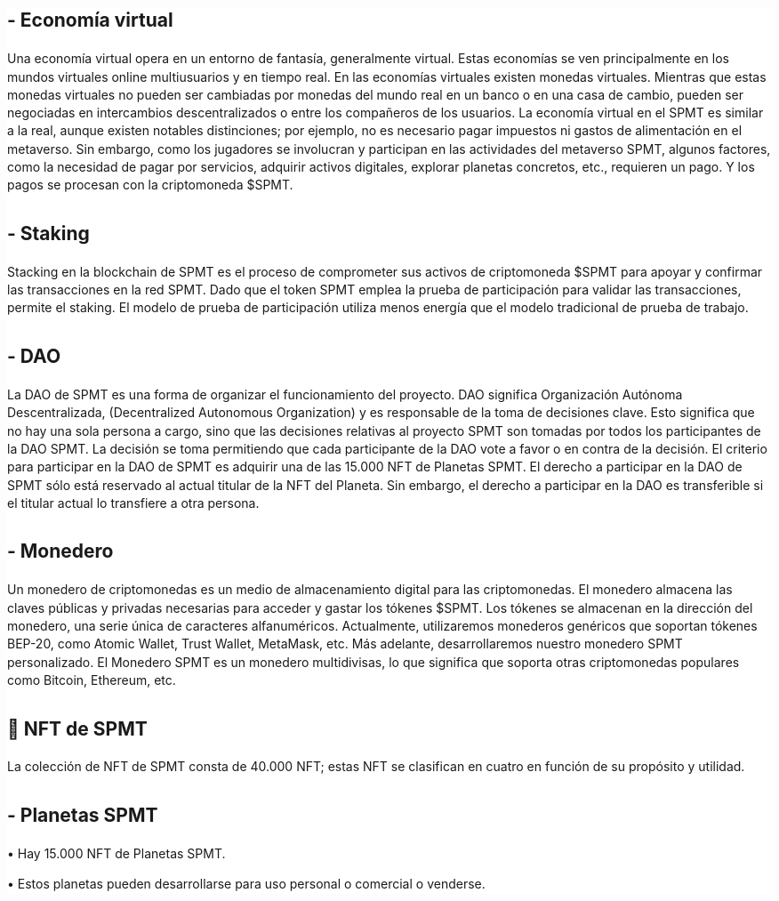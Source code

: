 ## - Economía virtual
Una economía virtual opera en un entorno de fantasía, generalmente virtual. Estas economías se ven principalmente en los mundos virtuales online multiusuarios y en tiempo real. En las economías virtuales existen monedas virtuales. Mientras que estas monedas virtuales no pueden ser cambiadas por monedas del mundo real en un banco o en una casa de cambio, pueden ser negociadas en intercambios descentralizados o entre los compañeros de los usuarios. La economía virtual en el SPMT es similar a la real, aunque existen notables distinciones; por ejemplo, no es necesario pagar impuestos ni gastos de alimentación en el metaverso. Sin embargo, como los jugadores se involucran y participan en las actividades del metaverso SPMT, algunos factores, como la necesidad de pagar por servicios, adquirir activos digitales, explorar planetas concretos, etc., requieren un pago. Y los pagos se procesan con la criptomoneda $SPMT.

## - Staking
Stacking en la blockchain de SPMT es el proceso de comprometer sus activos de criptomoneda $SPMT para apoyar y confirmar las transacciones en la red SPMT. Dado que el token SPMT emplea la prueba de participación para validar las transacciones, permite el staking. El modelo de prueba de participación utiliza menos energía que el modelo tradicional de prueba de trabajo.

## - DAO

La DAO de SPMT es una forma de organizar el funcionamiento del proyecto. DAO significa Organización Autónoma Descentralizada, (Decentralized Autonomous Organization) y es responsable de la toma de decisiones clave. Esto significa que no hay una sola persona a cargo, sino que las decisiones relativas al proyecto SPMT son tomadas por todos los participantes de la DAO SPMT. La decisión se toma permitiendo que cada participante de la DAO vote a favor o en contra de la decisión. El criterio para participar en la DAO de SPMT es adquirir una de las 15.000 NFT de Planetas SPMT. El derecho a participar en la DAO de SPMT sólo está reservado al actual titular de la NFT del Planeta. Sin embargo, el derecho a participar en la DAO es transferible si el titular actual lo transfiere a otra persona.

## - Monedero

Un monedero de criptomonedas es un medio de almacenamiento digital para las criptomonedas. El monedero almacena las claves públicas y privadas necesarias para acceder y gastar los tókenes $SPMT. Los tókenes se almacenan en la dirección del monedero, una serie única de caracteres alfanuméricos. Actualmente, utilizaremos monederos genéricos que soportan tókenes BEP-20, como Atomic Wallet, Trust Wallet, MetaMask, etc. Más adelante, desarrollaremos nuestro monedero SPMT personalizado. El Monedero SPMT es un monedero multidivisas, lo que significa que soporta otras criptomonedas populares como Bitcoin, Ethereum, etc.

## 🚀 NFT de SPMT

La colección de NFT de SPMT consta de 40.000 NFT; estas NFT se clasifican en cuatro en función de su propósito y utilidad.

## - Planetas SPMT

•	Hay 15.000 NFT de Planetas SPMT.

•	Estos planetas pueden desarrollarse para uso personal o comercial o venderse.
